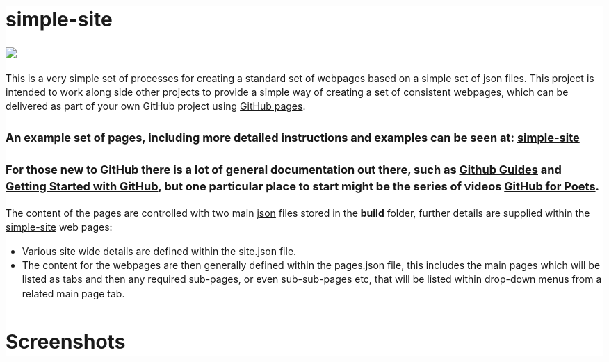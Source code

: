 # simple-site

![](https://github.com/triplingual/simple-site/workflows/Build%20GH%20Pages/badge.svg)

This is a very simple set of processes for creating a standard set of webpages based on a simple set of json files. This project is intended to work along side other projects to provide a simple way of creating a set of consistent webpages, which can be delivered as part of your own GitHub project using [GitHub pages](https://pages.github.com/). 

### An example set of pages, including more detailed instructions and examples can be seen at: [simple-site](https://jpadfield.github.io/simple-site/)

### For those new to GitHub there is a lot of general documentation out there, such as [Github Guides](https://guides.github.com/) and [Getting Started with GitHub](https://help.github.com/en/github/getting-started-with-github), but one particular place to start might be the series of videos [GitHub for Poets](https://www.youtube.com/playlist?list=PLRqwX-V7Uu6ZF9C0YMKuns9sLDzK6zoiV).

The content of the pages are controlled with two main [json](https://en.wikipedia.org/wiki/JSON) files stored in the **build** folder, further details are supplied within the [simple-site](https://jpadfield.github.io/simple-site/) web pages:

* Various site wide details are defined within the [site.json](./build/site.json) file.
* The content for the webpages are then generally defined within the [pages.json](./build/pages.json) file, this includes the main pages which will be listed as tabs and then any required sub-pages, or even sub-sub-pages etc, that will be listed within drop-down menus from a related main page tab.

# Screenshots 